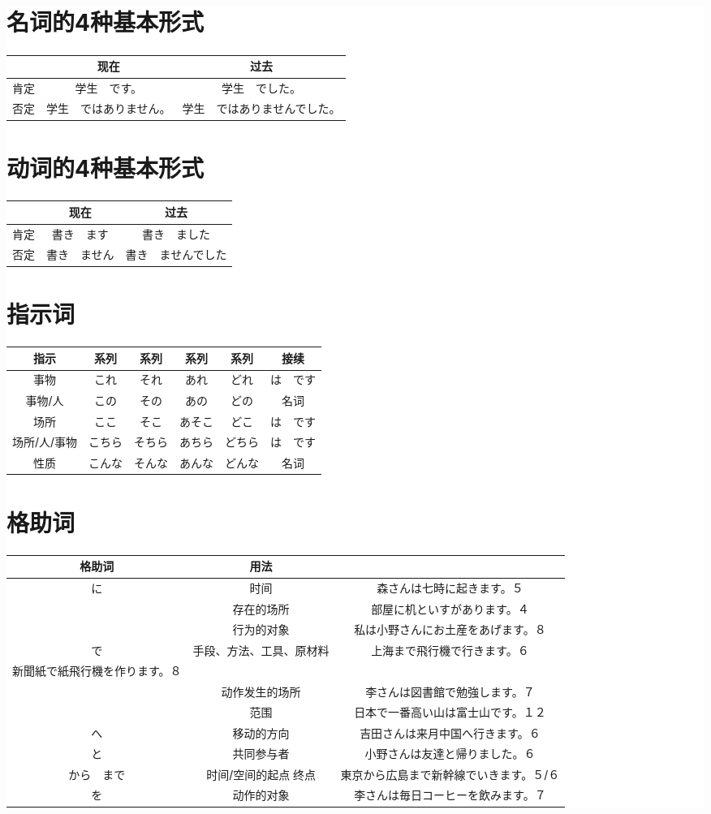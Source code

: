 # 名词的4种基本形式
||现在|过去|
|:-:|:-:|:-:|
|肯定|学生　です。|学生　でした。|
|否定|学生　ではありません。|学生　ではありませんでした。|

# 动词的4种基本形式
||现在|过去|
|:-:|:-:|:-:|
|肯定|書き　ます|書き　ました|
|否定|書き　ません|書き　ませんでした|

# 指示词
|指示|系列|系列|系列|系列|接续|
|:-:|:-:|:-:|:-:|:-:|:-:|
|事物|これ|それ|あれ|どれ|は　です|
|事物/人|この|その|あの|どの|名词|
|场所|ここ|そこ|あそこ|どこ|は　です|
|场所/人/事物|こちら|そちら|あちら|どちら|は　です|
|性质|こんな|そんな|あんな|どんな|名词|

# 格助词
|格助词|用法||
|:-:|:-:|:-:|
|に|时间|森さんは七時に起きます。５|
||存在的场所|部屋に机といすがあります。４|
||行为的对象|私は小野さんにお土産をあげます。８|
|で|手段、方法、工具、原材料|上海まで飛行機で行きます。６
新聞紙で紙飛行機を作ります。８|
||动作发生的场所|李さんは図書館で勉強します。７|
||范围|日本で一番高い山は富士山です。１２|
|へ|移动的方向|吉田さんは来月中国へ行きます。６|
|と|共同参与者|小野さんは友達と帰りました。６|
|から　まで|时间/空间的起点 终点|東京から広島まで新幹線でいきます。５/６|
|を|动作的对象|李さんは毎日コーヒーを飲みます。７|

